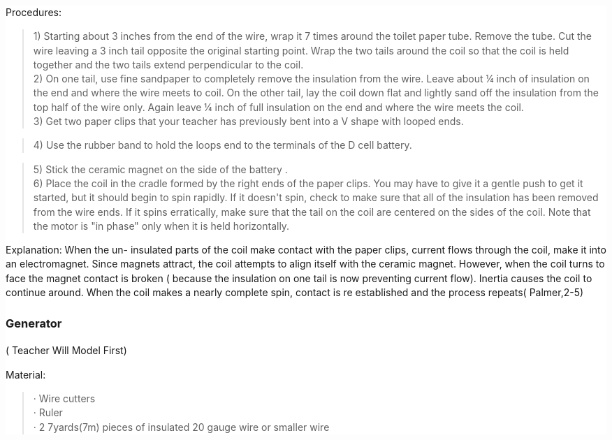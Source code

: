 </blockquote>
Procedures:
<blockquote>
<dl>
<dt>
1)  Starting about 3 inches from the end of the wire, wrap it 7 times around the toilet paper tube. Remove the tube.  Cut the wire leaving a 3 inch tail opposite the original starting point.  Wrap the two tails around the coil so that the coil is held together and the two tails extend perpendicular to the coil.
<dt>
2) On one tail, use fine sandpaper to completely remove the insulation from the wire.  Leave about ¼ inch of insulation on the end and where the wire meets to coil.  On the other tail, lay the coil down flat and lightly sand off the insulation from the top half of the wire only.  Again leave ¼ inch of full insulation on the end and where the wire meets the coil.
<dt>
3) Get two paper clips that your teacher has previously bent into a V shape with looped ends.
</dt>
</dt>
</dt>
</dl>
</blockquote>
<blockquote>
<dl>
<dt>
4) Use the rubber band to hold the loops end to the terminals of the D cell battery.
</dt>
</dl>
</blockquote>
<blockquote>
<dl>
<dt>
5) Stick the ceramic magnet on the side of the battery .
<dt>
6) Place the coil in the cradle formed by the right ends of the paper clips.  You may have to give it a gentle push to get it started, but it should begin to spin rapidly.  If it doesn't spin, check to make sure that all of the insulation has been removed from the wire ends.  If it spins erratically, make sure that the tail on the coil are centered on the sides of the coil.  Note that the motor is "in phase" only when it is held horizontally.
</dt>
</dt>
</dl>
</blockquote>
Explanation:  When the un- insulated parts of the coil make contact with the paper clips, current flows through the coil, make it into an electromagnet.  Since magnets attract, the coil attempts to align itself with the ceramic magnet.  However, when the coil turns to face the magnet contact is broken ( because the insulation on one tail is now preventing current flow).  Inertia causes the coil to continue around.  When the coil makes a nearly complete spin, contact is re established and the process repeats( Palmer,2-5)
<h3>
Generator
</h3>
( Teacher Will Model First)
<p>
Material:
</p>
<blockquote>
<dl>
<dt>
· Wire cutters
<dt>
· Ruler
<dt>
· 2   7yards(7m)  pieces of insulated 20 gauge wire or smaller wire
<dt>